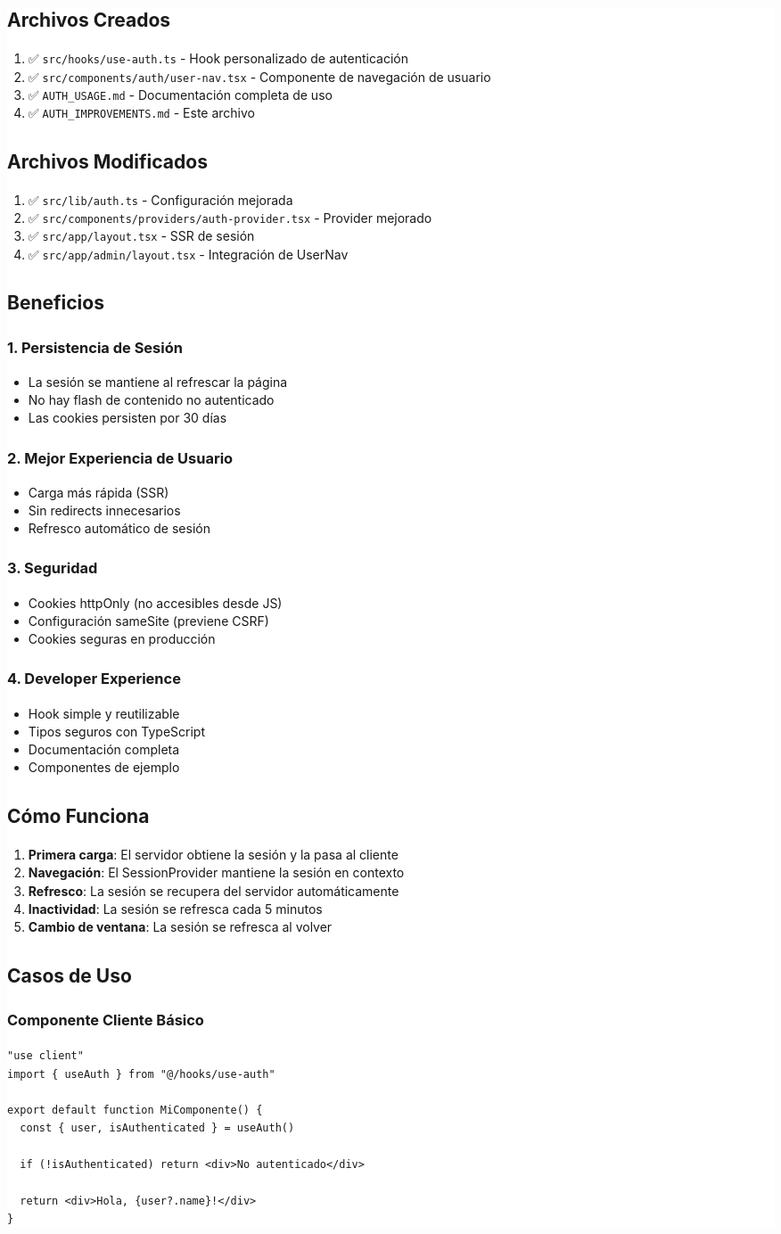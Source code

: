 ## Archivos Creados

1. ✅ `src/hooks/use-auth.ts` - Hook personalizado de autenticación
2. ✅ `src/components/auth/user-nav.tsx` - Componente de navegación de usuario
3. ✅ `AUTH_USAGE.md` - Documentación completa de uso
4. ✅ `AUTH_IMPROVEMENTS.md` - Este archivo

## Archivos Modificados

1. ✅ `src/lib/auth.ts` - Configuración mejorada
2. ✅ `src/components/providers/auth-provider.tsx` - Provider mejorado
3. ✅ `src/app/layout.tsx` - SSR de sesión
4. ✅ `src/app/admin/layout.tsx` - Integración de UserNav

## Beneficios

### 1. **Persistencia de Sesión**
- La sesión se mantiene al refrescar la página
- No hay flash de contenido no autenticado
- Las cookies persisten por 30 días

### 2. **Mejor Experiencia de Usuario**
- Carga más rápida (SSR)
- Sin redirects innecesarios
- Refresco automático de sesión

### 3. **Seguridad**
- Cookies httpOnly (no accesibles desde JS)
- Configuración sameSite (previene CSRF)
- Cookies seguras en producción

### 4. **Developer Experience**
- Hook simple y reutilizable
- Tipos seguros con TypeScript
- Documentación completa
- Componentes de ejemplo

## Cómo Funciona

1. **Primera carga**: El servidor obtiene la sesión y la pasa al cliente
2. **Navegación**: El SessionProvider mantiene la sesión en contexto
3. **Refresco**: La sesión se recupera del servidor automáticamente
4. **Inactividad**: La sesión se refresca cada 5 minutos
5. **Cambio de ventana**: La sesión se refresca al volver

## Casos de Uso

### Componente Cliente Básico
```tsx
"use client"
import { useAuth } from "@/hooks/use-auth"

export default function MiComponente() {
  const { user, isAuthenticated } = useAuth()
  
  if (!isAuthenticated) return <div>No autenticado</div>
  
  return <div>Hola, {user?.name}!</div>
}
```
